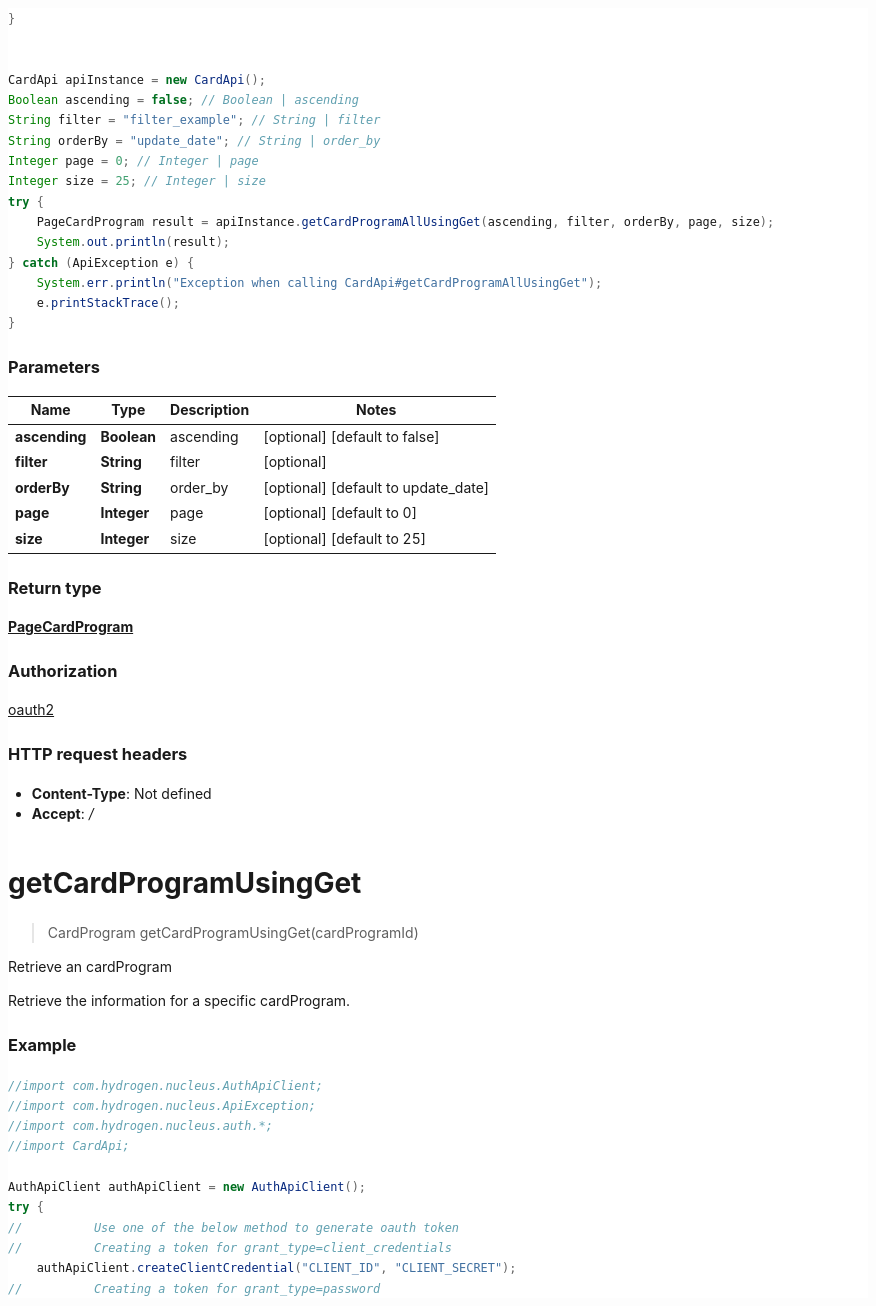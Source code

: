 ```java
}


CardApi apiInstance = new CardApi();
Boolean ascending = false; // Boolean | ascending
String filter = "filter_example"; // String | filter
String orderBy = "update_date"; // String | order_by
Integer page = 0; // Integer | page
Integer size = 25; // Integer | size
try {
    PageCardProgram result = apiInstance.getCardProgramAllUsingGet(ascending, filter, orderBy, page, size);
    System.out.println(result);
} catch (ApiException e) {
    System.err.println("Exception when calling CardApi#getCardProgramAllUsingGet");
    e.printStackTrace();
}
```

### Parameters

Name | Type | Description  | Notes
------------- | ------------- | ------------- | -------------
 **ascending** | **Boolean**| ascending | [optional] [default to false]
 **filter** | **String**| filter | [optional]
 **orderBy** | **String**| order_by | [optional] [default to update_date]
 **page** | **Integer**| page | [optional] [default to 0]
 **size** | **Integer**| size | [optional] [default to 25]

### Return type

[**PageCardProgram**](PageCardProgram.md)

### Authorization

[oauth2](../README.md#oauth2)

### HTTP request headers

 - **Content-Type**: Not defined
 - **Accept**: */*

<a name="getCardProgramUsingGet"></a>
# **getCardProgramUsingGet**
> CardProgram getCardProgramUsingGet(cardProgramId)

Retrieve an cardProgram

Retrieve the information for a specific cardProgram.

### Example
```java
//import com.hydrogen.nucleus.AuthApiClient;
//import com.hydrogen.nucleus.ApiException;
//import com.hydrogen.nucleus.auth.*;
//import CardApi;

AuthApiClient authApiClient = new AuthApiClient();
try {
//          Use one of the below method to generate oauth token        
//          Creating a token for grant_type=client_credentials            
    authApiClient.createClientCredential("CLIENT_ID", "CLIENT_SECRET");
//          Creating a token for grant_type=password
```